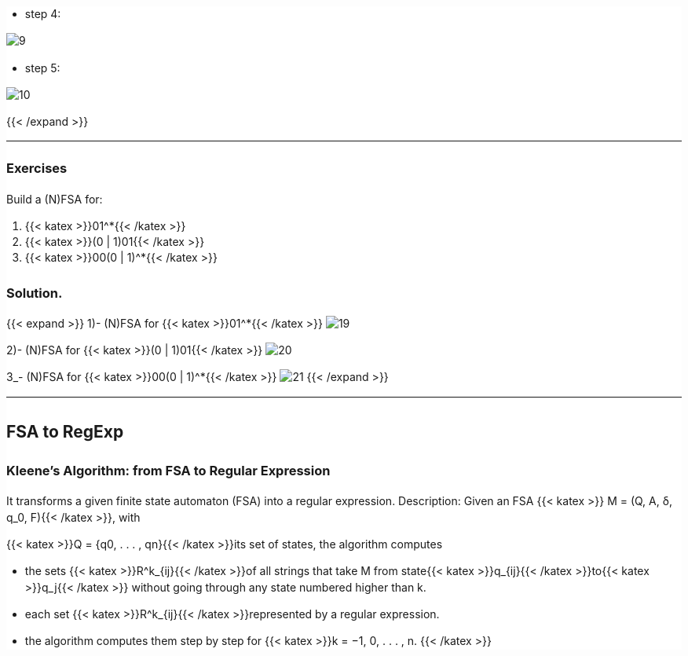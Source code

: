 - step 4:


![9](/images/lab10/9.jpg)

- step 5:


![10](/images/lab10/10.jpg)

{{< /expand >}}

---

### **Exercises**

Build a (N)FSA for:
1.  {{< katex >}}01^*{{< /katex >}}
2.  {{< katex >}}(0 | 1)01{{< /katex >}}
3.  {{< katex >}}00(0 | 1)^*{{< /katex >}}

### **Solution.**

{{< expand >}}
1)- (N)FSA for {{< katex >}}01^*{{< /katex >}}
![19](/images/lab10/19.jpg)

2)- (N)FSA for {{< katex >}}(0 | 1)01{{< /katex >}}
![20](/images/lab10/20.jpg)

3_- (N)FSA for {{< katex >}}00(0 | 1)^*{{< /katex >}}
![21](/images/lab10/21.jpg)
{{< /expand >}}

---

## **FSA to RegExp**

### **Kleene’s Algorithm: from FSA to Regular Expression**

It transforms a given finite state automaton (FSA) into a regular
expression.
Description: Given an FSA {{< katex >}} M = (Q, A, δ, q_0, F){{< /katex >}}, with

{{< katex >}}Q = {q0, . . . , qn}{{< /katex >}}its set of states, the algorithm computes
-  the sets {{< katex >}}R^k_{ij}{{< /katex >}}of all strings that take M from state{{< katex >}}q_{ij}{{< /katex >}}to{{< katex >}}q_j{{< /katex >}} without going through any state numbered higher than k.

 - each set {{< katex >}}R^k_{ij}{{< /katex >}}represented by a regular expression.

- the algorithm computes them step by step for {{< katex >}}k = −1, 0, . . . , n.
{{< /katex >}}

